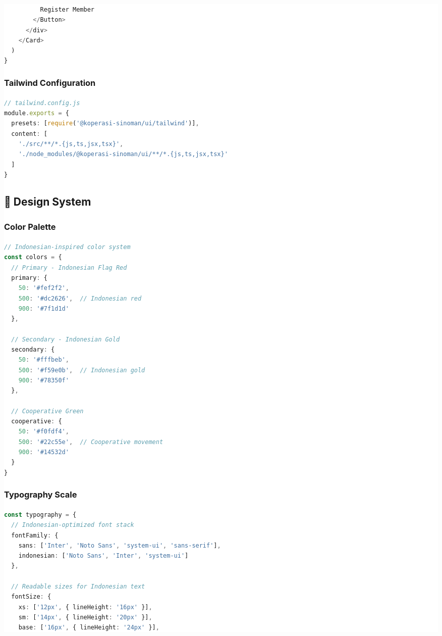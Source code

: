 ```typescript
          Register Member
        </Button>
      </div>
    </Card>
  )
}
```

### Tailwind Configuration
```typescript
// tailwind.config.js
module.exports = {
  presets: [require('@koperasi-sinoman/ui/tailwind')],
  content: [
    './src/**/*.{js,ts,jsx,tsx}',
    './node_modules/@koperasi-sinoman/ui/**/*.{js,ts,jsx,tsx}'
  ]
}
```

## 🎨 Design System

### Color Palette
```typescript
// Indonesian-inspired color system
const colors = {
  // Primary - Indonesian Flag Red
  primary: {
    50: '#fef2f2',
    500: '#dc2626',  // Indonesian red
    900: '#7f1d1d'
  },

  // Secondary - Indonesian Gold
  secondary: {
    50: '#fffbeb',
    500: '#f59e0b',  // Indonesian gold
    900: '#78350f'
  },

  // Cooperative Green
  cooperative: {
    50: '#f0fdf4',
    500: '#22c55e',  // Cooperative movement
    900: '#14532d'
  }
}
```

### Typography Scale
```typescript
const typography = {
  // Indonesian-optimized font stack
  fontFamily: {
    sans: ['Inter', 'Noto Sans', 'system-ui', 'sans-serif'],
    indonesian: ['Noto Sans', 'Inter', 'system-ui']
  },

  // Readable sizes for Indonesian text
  fontSize: {
    xs: ['12px', { lineHeight: '16px' }],
    sm: ['14px', { lineHeight: '20px' }],
    base: ['16px', { lineHeight: '24px' }],
```